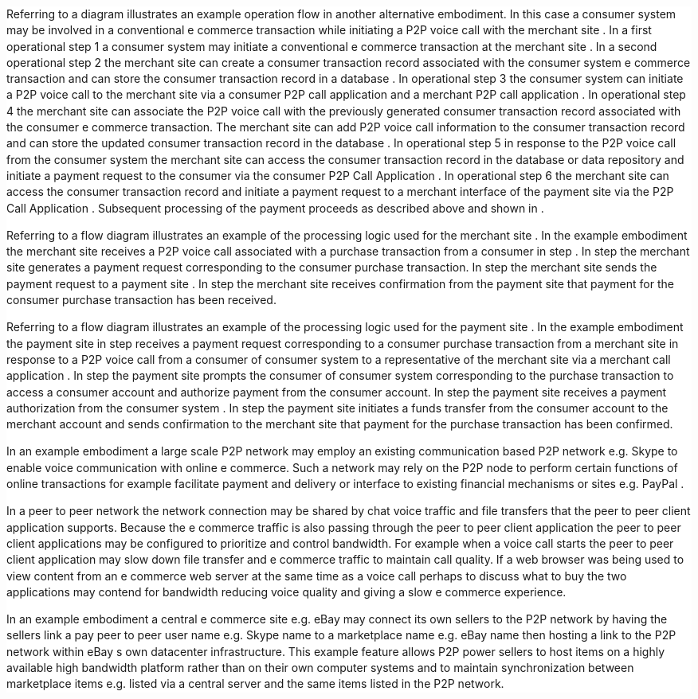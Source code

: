 Referring to a diagram illustrates an example operation flow in another alternative embodiment. In this case a consumer system may be involved in a conventional e commerce transaction while initiating a P2P voice call with the merchant site . In a first operational step 1 a consumer system may initiate a conventional e commerce transaction at the merchant site . In a second operational step 2 the merchant site can create a consumer transaction record associated with the consumer system e commerce transaction and can store the consumer transaction record in a database . In operational step 3 the consumer system can initiate a P2P voice call to the merchant site via a consumer P2P call application and a merchant P2P call application . In operational step 4 the merchant site can associate the P2P voice call with the previously generated consumer transaction record associated with the consumer e commerce transaction. The merchant site can add P2P voice call information to the consumer transaction record and can store the updated consumer transaction record in the database . In operational step 5 in response to the P2P voice call from the consumer system the merchant site can access the consumer transaction record in the database or data repository and initiate a payment request to the consumer via the consumer P2P Call Application . In operational step 6 the merchant site can access the consumer transaction record and initiate a payment request to a merchant interface of the payment site via the P2P Call Application . Subsequent processing of the payment proceeds as described above and shown in .

Referring to a flow diagram illustrates an example of the processing logic used for the merchant site . In the example embodiment the merchant site receives a P2P voice call associated with a purchase transaction from a consumer in step . In step the merchant site generates a payment request corresponding to the consumer purchase transaction. In step the merchant site sends the payment request to a payment site . In step the merchant site receives confirmation from the payment site that payment for the consumer purchase transaction has been received.

Referring to a flow diagram illustrates an example of the processing logic used for the payment site . In the example embodiment the payment site in step receives a payment request corresponding to a consumer purchase transaction from a merchant site in response to a P2P voice call from a consumer of consumer system to a representative of the merchant site via a merchant call application . In step the payment site prompts the consumer of consumer system corresponding to the purchase transaction to access a consumer account and authorize payment from the consumer account. In step the payment site receives a payment authorization from the consumer system . In step the payment site initiates a funds transfer from the consumer account to the merchant account and sends confirmation to the merchant site that payment for the purchase transaction has been confirmed.

In an example embodiment a large scale P2P network may employ an existing communication based P2P network e.g. Skype to enable voice communication with online e commerce. Such a network may rely on the P2P node to perform certain functions of online transactions for example facilitate payment and delivery or interface to existing financial mechanisms or sites e.g. PayPal .

In a peer to peer network the network connection may be shared by chat voice traffic and file transfers that the peer to peer client application supports. Because the e commerce traffic is also passing through the peer to peer client application the peer to peer client applications may be configured to prioritize and control bandwidth. For example when a voice call starts the peer to peer client application may slow down file transfer and e commerce traffic to maintain call quality. If a web browser was being used to view content from an e commerce web server at the same time as a voice call perhaps to discuss what to buy the two applications may contend for bandwidth reducing voice quality and giving a slow e commerce experience.

In an example embodiment a central e commerce site e.g. eBay may connect its own sellers to the P2P network by having the sellers link a pay peer to peer user name e.g. Skype name to a marketplace name e.g. eBay name then hosting a link to the P2P network within eBay s own datacenter infrastructure. This example feature allows P2P power sellers to host items on a highly available high bandwidth platform rather than on their own computer systems and to maintain synchronization between marketplace items e.g. listed via a central server and the same items listed in the P2P network.
